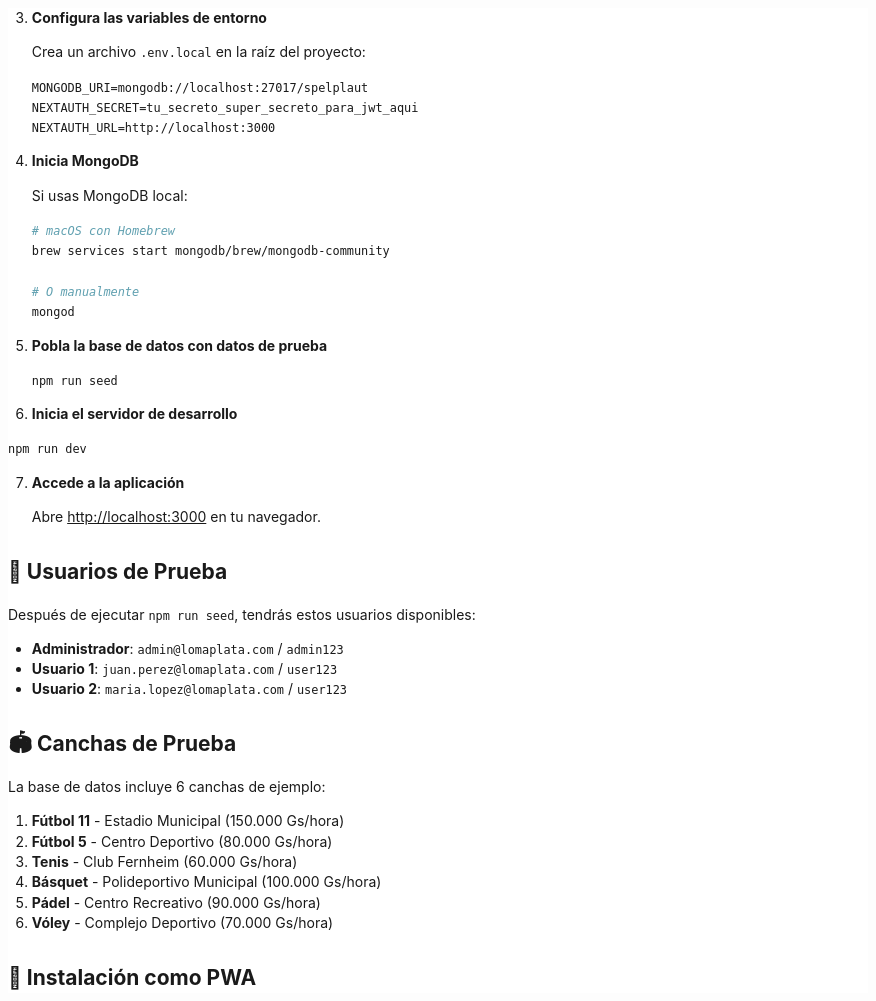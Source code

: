 3. **Configura las variables de entorno**

   Crea un archivo `.env.local` en la raíz del proyecto:

   ```env
   MONGODB_URI=mongodb://localhost:27017/spelplaut
   NEXTAUTH_SECRET=tu_secreto_super_secreto_para_jwt_aqui
   NEXTAUTH_URL=http://localhost:3000
   ```

4. **Inicia MongoDB**

   Si usas MongoDB local:

   ```bash
   # macOS con Homebrew
   brew services start mongodb/brew/mongodb-community

   # O manualmente
   mongod
   ```

5. **Pobla la base de datos con datos de prueba**

   ```bash
   npm run seed
   ```

6. **Inicia el servidor de desarrollo**

```bash
npm run dev
```

7. **Accede a la aplicación**

   Abre [http://localhost:3000](http://localhost:3000) en tu navegador.

## 👥 Usuarios de Prueba

Después de ejecutar `npm run seed`, tendrás estos usuarios disponibles:

- **Administrador**: `admin@lomaplata.com` / `admin123`
- **Usuario 1**: `juan.perez@lomaplata.com` / `user123`
- **Usuario 2**: `maria.lopez@lomaplata.com` / `user123`

## 🏟️ Canchas de Prueba

La base de datos incluye 6 canchas de ejemplo:

1. **Fútbol 11** - Estadio Municipal (150.000 Gs/hora)
2. **Fútbol 5** - Centro Deportivo (80.000 Gs/hora)
3. **Tenis** - Club Fernheim (60.000 Gs/hora)
4. **Básquet** - Polideportivo Municipal (100.000 Gs/hora)
5. **Pádel** - Centro Recreativo (90.000 Gs/hora)
6. **Vóley** - Complejo Deportivo (70.000 Gs/hora)

## 📱 Instalación como PWA
